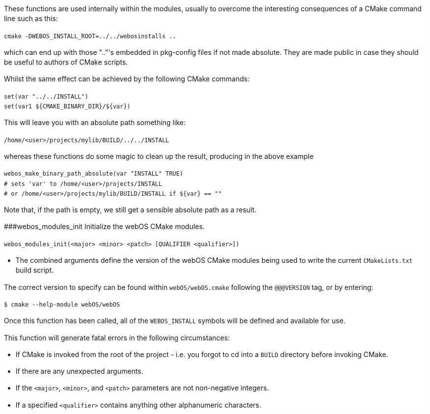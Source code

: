 These functions are used internally within the modules, usually to overcome the
interesting consequences of a CMake command line such as this:

	cmake -DWEBOS_INSTALL_ROOT=../../webosinstalls ..

which can end up with those ".."'s embedded in pkg-config files if not made
absolute. They are made public in case they should be useful to authors of
CMake scripts.

Whilst the same effect can be achieved by the following CMake commands:

	set(var "../../INSTALL")
	set(var1 ${CMAKE_BINARY_DIR}/${var})

This will leave you with an absolute path something like:

	/home/<user>/projects/mylib/BUILD/../../INSTALL

whereas these functions do some magic to clean up the result, producing in the
above example

	webos_make_binary_path_absolute(var "INSTALL" TRUE)
	# sets 'var' to /home/<user>/projects/INSTALL
	# or /home/<user>/projects/mylib/BUILD/INSTALL if ${var} == ""

Note that, if the path is empty, we still get a sensible absolute path as a
result.

###webos_modules_init
Initialize the webOS CMake modules.

	webos_modules_init(<major> <minor> <patch> [QUALIFIER <qualifier>])

- The combined arguments define the version of the webOS CMake modules being used
  to write the current `CMakeLists.txt` build script.

The correct version to specify can be found within `webOS/webOS.cmake` following
the `@@@VERSION` tag, or by entering:

	$ cmake --help-module webOS/webOS

Once this function has been called, all of the `WEBOS_INSTALL` symbols will be
defined and available for use.

This function will generate fatal errors in the following circumstances:

- If CMake is invoked from the root of the project - i.e. you forgot to cd
  into a `BUILD` directory before invoking CMake.

- If there are any unexpected arguments.

- If the `<major>`, `<minor>`, and `<patch>` parameters are not non-negative
  integers.

- If a specified `<qualifier>` contains anything other alphanumeric characters.
